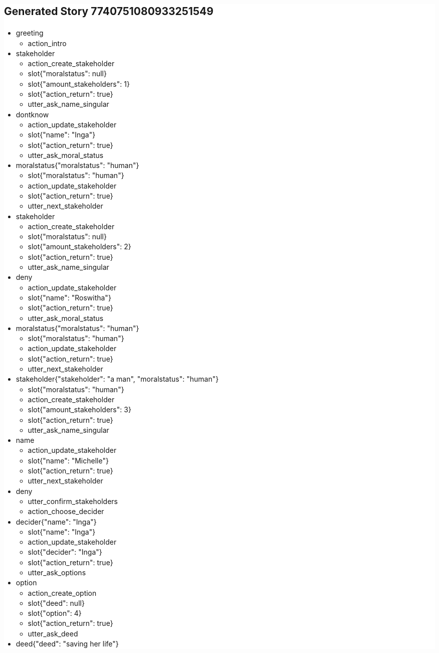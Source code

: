 ## Generated Story 7740751080933251549
* greeting
    - action_intro
* stakeholder
    - action_create_stakeholder
    - slot{"moralstatus": null}
    - slot{"amount_stakeholders": 1}
    - slot{"action_return": true}
    - utter_ask_name_singular
* dontknow
    - action_update_stakeholder
    - slot{"name": "Inga"}
    - slot{"action_return": true}
    - utter_ask_moral_status
* moralstatus{"moralstatus": "human"}
    - slot{"moralstatus": "human"}
    - action_update_stakeholder
    - slot{"action_return": true}
    - utter_next_stakeholder
* stakeholder
    - action_create_stakeholder
    - slot{"moralstatus": null}
    - slot{"amount_stakeholders": 2}
    - slot{"action_return": true}
    - utter_ask_name_singular
* deny
    - action_update_stakeholder
    - slot{"name": "Roswitha"}
    - slot{"action_return": true}
    - utter_ask_moral_status
* moralstatus{"moralstatus": "human"}
    - slot{"moralstatus": "human"}
    - action_update_stakeholder
    - slot{"action_return": true}
    - utter_next_stakeholder
* stakeholder{"stakeholder": "a man", "moralstatus": "human"}
    - slot{"moralstatus": "human"}
    - action_create_stakeholder
    - slot{"amount_stakeholders": 3}
    - slot{"action_return": true}
    - utter_ask_name_singular
* name
    - action_update_stakeholder
    - slot{"name": "Michelle"}
    - slot{"action_return": true}
    - utter_next_stakeholder
* deny
    - utter_confirm_stakeholders
    - action_choose_decider
* decider{"name": "Inga"}
    - slot{"name": "Inga"}
    - action_update_stakeholder
    - slot{"decider": "Inga"}
    - slot{"action_return": true}
    - utter_ask_options
* option
    - action_create_option
    - slot{"deed": null}
    - slot{"option": 4}
    - slot{"action_return": true}
    - utter_ask_deed
* deed{"deed": "saving her life"}